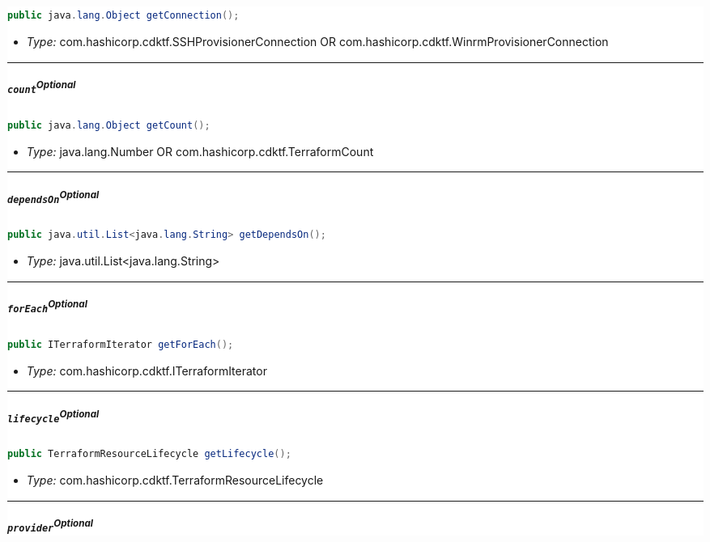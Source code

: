 ```java
public java.lang.Object getConnection();
```

- *Type:* com.hashicorp.cdktf.SSHProvisionerConnection OR com.hashicorp.cdktf.WinrmProvisionerConnection

---

##### `count`<sup>Optional</sup> <a name="count" id="@cdktf/provider-gitlab.projectDeployToken.ProjectDeployToken.property.count"></a>

```java
public java.lang.Object getCount();
```

- *Type:* java.lang.Number OR com.hashicorp.cdktf.TerraformCount

---

##### `dependsOn`<sup>Optional</sup> <a name="dependsOn" id="@cdktf/provider-gitlab.projectDeployToken.ProjectDeployToken.property.dependsOn"></a>

```java
public java.util.List<java.lang.String> getDependsOn();
```

- *Type:* java.util.List<java.lang.String>

---

##### `forEach`<sup>Optional</sup> <a name="forEach" id="@cdktf/provider-gitlab.projectDeployToken.ProjectDeployToken.property.forEach"></a>

```java
public ITerraformIterator getForEach();
```

- *Type:* com.hashicorp.cdktf.ITerraformIterator

---

##### `lifecycle`<sup>Optional</sup> <a name="lifecycle" id="@cdktf/provider-gitlab.projectDeployToken.ProjectDeployToken.property.lifecycle"></a>

```java
public TerraformResourceLifecycle getLifecycle();
```

- *Type:* com.hashicorp.cdktf.TerraformResourceLifecycle

---

##### `provider`<sup>Optional</sup> <a name="provider" id="@cdktf/provider-gitlab.projectDeployToken.ProjectDeployToken.property.provider"></a>
